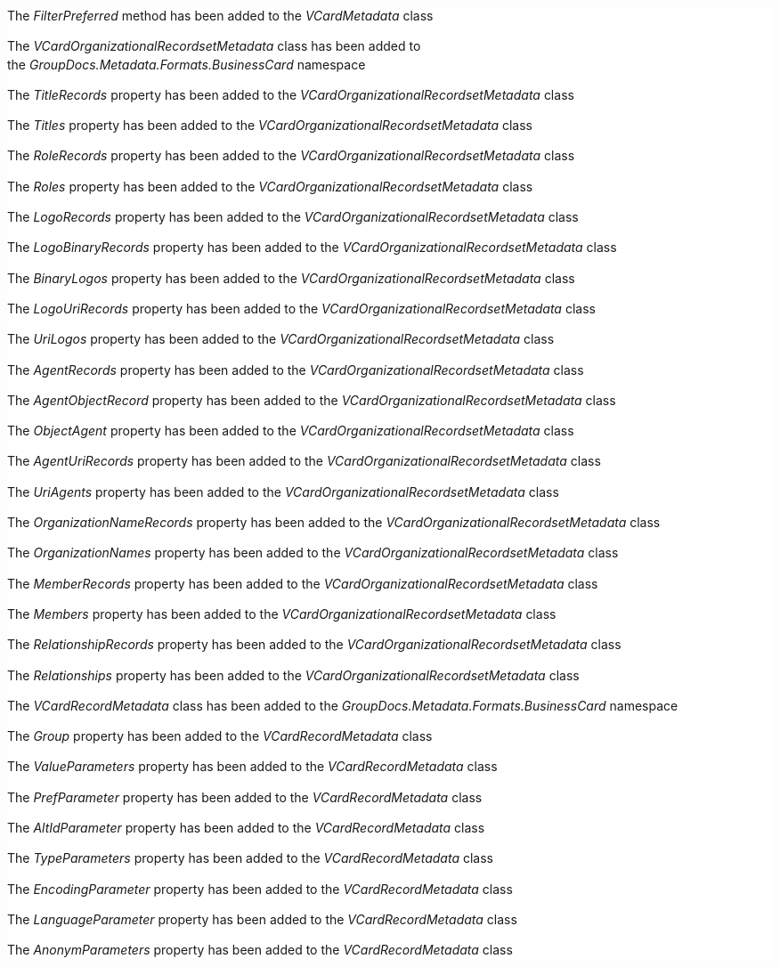 The *FilterPreferred* method has been added to the *VCardMetadata* class

The *VCardOrganizationalRecordsetMetadata* class has been added to the *GroupDocs.Metadata.Formats.BusinessCard* namespace

The *TitleRecords* property has been added to the *VCardOrganizationalRecordsetMetadata* class

The *Titles* property has been added to the *VCardOrganizationalRecordsetMetadata* class

The *RoleRecords* property has been added to the *VCardOrganizationalRecordsetMetadata* class

The *Roles* property has been added to the *VCardOrganizationalRecordsetMetadata* class

The *LogoRecords* property has been added to the *VCardOrganizationalRecordsetMetadata* class

The *LogoBinaryRecords* property has been added to the *VCardOrganizationalRecordsetMetadata* class

The *BinaryLogos* property has been added to the *VCardOrganizationalRecordsetMetadata* class

The *LogoUriRecords* property has been added to the *VCardOrganizationalRecordsetMetadata* class

The *UriLogos* property has been added to the *VCardOrganizationalRecordsetMetadata* class

The *AgentRecords* property has been added to the *VCardOrganizationalRecordsetMetadata* class

The *AgentObjectRecord* property has been added to the *VCardOrganizationalRecordsetMetadata* class

The *ObjectAgent* property has been added to the *VCardOrganizationalRecordsetMetadata* class

The *AgentUriRecords* property has been added to the *VCardOrganizationalRecordsetMetadata* class

The *UriAgents* property has been added to the *VCardOrganizationalRecordsetMetadata* class

The *OrganizationNameRecords* property has been added to the *VCardOrganizationalRecordsetMetadata* class

The *OrganizationNames* property has been added to the *VCardOrganizationalRecordsetMetadata* class

The *MemberRecords* property has been added to the *VCardOrganizationalRecordsetMetadata* class

The *Members* property has been added to the *VCardOrganizationalRecordsetMetadata* class

The *RelationshipRecords* property has been added to the *VCardOrganizationalRecordsetMetadata* class

The *Relationships* property has been added to the *VCardOrganizationalRecordsetMetadata* class

The *VCardRecordMetadata* class has been added to the *GroupDocs.Metadata.Formats.BusinessCard* namespace

The *Group* property has been added to the *VCardRecordMetadata* class

The *ValueParameters* property has been added to the *VCardRecordMetadata* class

The *PrefParameter* property has been added to the *VCardRecordMetadata* class

The *AltIdParameter* property has been added to the *VCardRecordMetadata* class

The *TypeParameters* property has been added to the *VCardRecordMetadata* class

The *EncodingParameter* property has been added to the *VCardRecordMetadata* class

The *LanguageParameter* property has been added to the *VCardRecordMetadata* class

The *AnonymParameters* property has been added to the *VCardRecordMetadata* class
